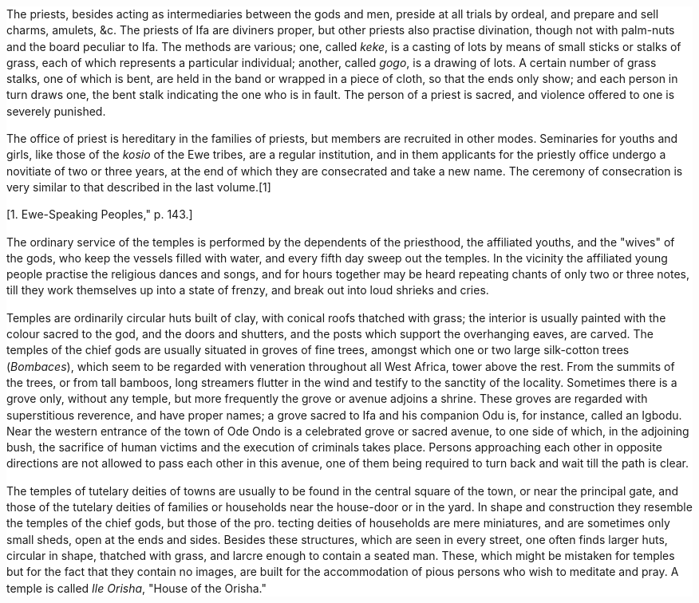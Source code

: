 The priests, besides acting as intermediaries between the gods and men,
preside at all trials by ordeal, and prepare and sell charms, amulets,
&c. The priests of Ifa are diviners proper, but other priests also
practise divination, though not with palm-nuts and the board peculiar to
Ifa. The methods are various; one, called *keke*, is a casting of lots
by means of small sticks or stalks of grass, each of which represents a
particular individual; another, called *gogo*, is a drawing of lots. A
certain number of grass stalks, one of which is bent, are held in the
band or wrapped in a piece of cloth, so that the ends only show; and
each person in turn draws one, the bent stalk indicating the one who is
in fault. The person of a priest is sacred, and violence offered to one
is severely punished.

The office of priest is hereditary in the families of priests, but
members are recruited in other modes. Seminaries for youths and girls,
like those of the *kosio* of the Ewe tribes, are a regular institution,
and in them applicants for the priestly office undergo a novitiate of
two or three years, at the end of which they are consecrated and take a
new name. The ceremony of consecration is very similar to that described
in the last volume.\[1\]

\[1. Ewe-Speaking Peoples," p. 143.\]

The ordinary service of the temples is performed by the dependents of
the priesthood, the affiliated youths, and the "wives" of the gods, who
keep the vessels filled with water, and every fifth day sweep out the
temples. In the vicinity the affiliated young people practise the
religious dances and songs, and for hours together may be heard
repeating chants of only two or three notes, till they work themselves
up into a state of frenzy, and break out into loud shrieks and cries.

Temples are ordinarily circular huts built of clay, with conical roofs
thatched with grass; the interior is usually painted with the colour
sacred to the god, and the doors and shutters, and the posts which
support the overhanging eaves, are carved. The temples of the chief gods
are usually situated in groves of fine trees, amongst which one or two
large silk-cotton trees (*Bombaces*), which seem to be regarded with
veneration throughout all West Africa, tower above the rest. From the
summits of the trees, or from tall bamboos, long streamers flutter in
the wind and testify to the sanctity of the locality. Sometimes there is
a grove only, without any temple, but more frequently the grove or
avenue adjoins a shrine. These groves are regarded with superstitious
reverence, and have proper names; a grove sacred to Ifa and his
companion Odu is, for instance, called an Igbodu. Near the western
entrance of the town of Ode Ondo is a celebrated grove or sacred avenue,
to one side of which, in the adjoining bush, the sacrifice of human
victims and the execution of criminals takes place. Persons approaching
each other in opposite directions are not allowed to pass each other in
this avenue, one of them being required to turn back and wait till the
path is clear.

The temples of tutelary deities of towns are usually to be found in the
central square of the town, or near the principal gate, and those of the
tutelary deities of families or households near the house-door or in the
yard. In shape and construction they resemble the temples of the chief
gods, but those of the pro. tecting deities of households are mere
miniatures, and are sometimes only small sheds, open at the ends and
sides. Besides these structures, which are seen in every street, one
often finds larger huts, circular in shape, thatched with grass, and
larcre enough to contain a seated man. These, which might be mistaken
for temples but for the fact that they contain no images, are built for
the accommodation of pious persons who wish to meditate and pray. A
temple is called *Ile Orisha*, "House of the Orisha."
